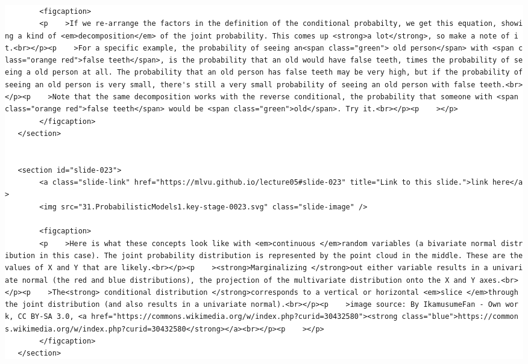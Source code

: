 
            <figcaption>
            <p    >If we re-arrange the factors in the definition of the conditional probabilty, we get this equation, showing a kind of <em>decomposition</em> of the joint probability. This comes up <strong>a lot</strong>, so make a note of it.<br></p><p    >For a specific example, the probability of seeing an<span class="green"> old person</span> with <span class="orange red">false teeth</span>, is the probability that an old would have false teeth, times the probability of seeing a old person at all. The probability that an old person has false teeth may be very high, but if the probability of seeing an old person is very small, there's still a very small probability of seeing an old person with false teeth.<br></p><p    >Note that the same decomposition works with the reverse conditional, the probability that someone with <span class="orange red">false teeth</span> would be <span class="green">old</span>. Try it.<br></p><p    ></p>
            </figcaption>
       </section>


       <section id="slide-023">
            <a class="slide-link" href="https://mlvu.github.io/lecture05#slide-023" title="Link to this slide.">link here</a>
            <img src="31.ProbabilisticModels1.key-stage-0023.svg" class="slide-image" />

            <figcaption>
            <p    >Here is what these concepts look like with <em>continuous </em>random variables (a bivariate normal distribution in this case). The joint probability distribution is represented by the point cloud in the middle. These are the values of X and Y that are likely.<br></p><p    ><strong>Marginalizing </strong>out either variable results in a univariate normal (the red and blue distributions), the projection of the multivariate distribution onto the X and Y axes.<br></p><p    >The<strong> conditional distribution </strong>corresponds to a vertical or horizontal <em>slice </em>through the joint distribution (and also results in a univariate normal).<br></p><p    >image source: By IkamusumeFan - Own work, CC BY-SA 3.0, <a href="https://commons.wikimedia.org/w/index.php?curid=30432580"><strong class="blue">https://commons.wikimedia.org/w/index.php?curid=30432580</strong></a><br></p><p    ></p>
            </figcaption>
       </section>
